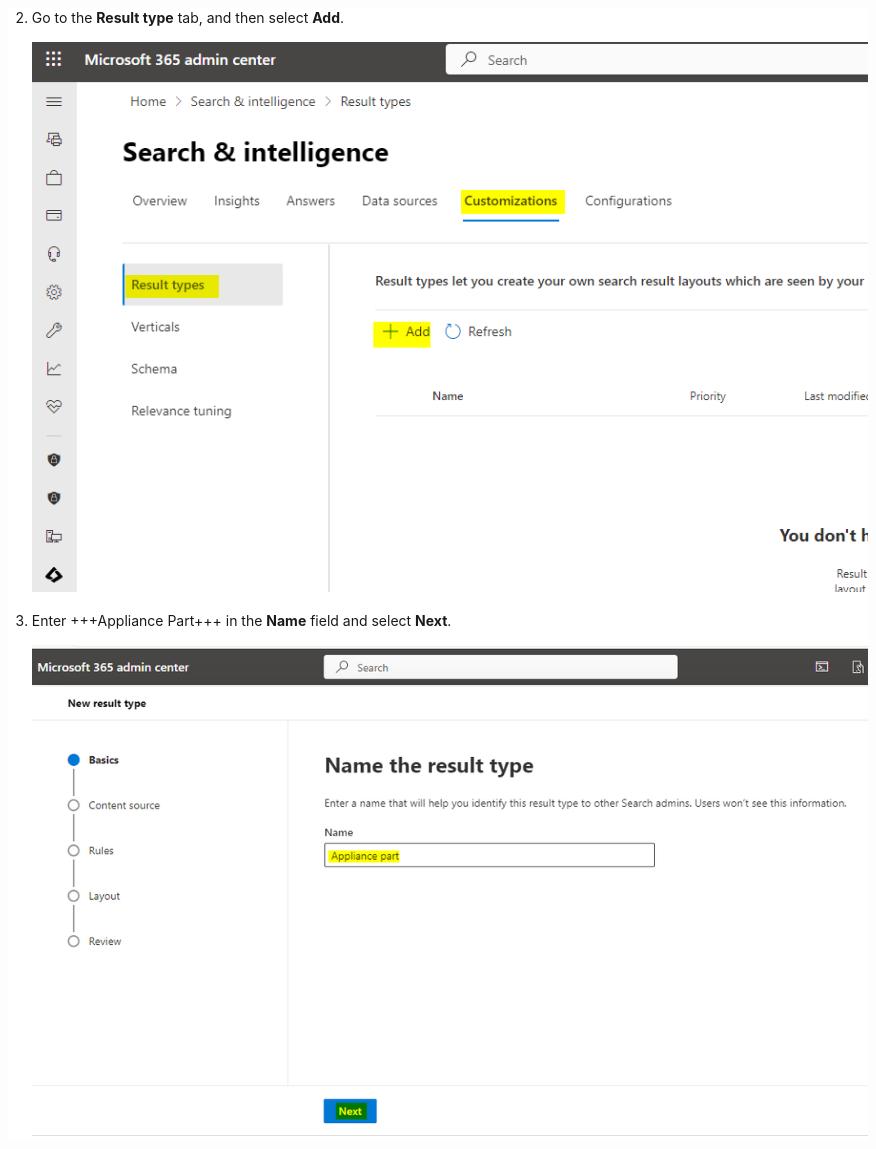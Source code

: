 2.  Go to the **Result type** tab, and then select **Add**.

    ![](./media/image92.png)

3.  Enter +++Appliance Part+++ in the **Name** field and select **Next**.

    ![](./media/image93.png)
